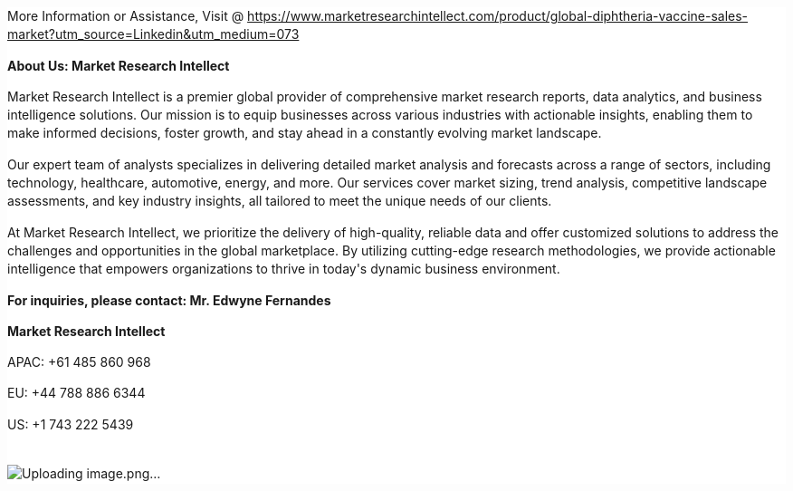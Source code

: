 More Information or Assistance, Visit @</strong>&nbsp;<a href="https://www.marketresearchintellect.com/product/global-diphtheria-vaccine-sales-market?utm_source=Linkedin&utm_medium=073">https://www.marketresearchintellect.com/product/global-diphtheria-vaccine-sales-market?utm_source=Linkedin&utm_medium=073</a></span></p><p><strong>About Us: Market Research Intellect</strong></p><p>Market Research Intellect is a premier global provider of comprehensive market research reports, data analytics, and business intelligence solutions. Our mission is to equip businesses across various industries with actionable insights, enabling them to make informed decisions, foster growth, and stay ahead in a constantly evolving market landscape.</p><p>Our expert team of analysts specializes in delivering detailed market analysis and forecasts across a range of sectors, including technology, healthcare, automotive, energy, and more. Our services cover market sizing, trend analysis, competitive landscape assessments, and key industry insights, all tailored to meet the unique needs of our clients.</p><p>At Market Research Intellect, we prioritize the delivery of high-quality, reliable data and offer customized solutions to address the challenges and opportunities in the global marketplace. By utilizing cutting-edge research methodologies, we provide actionable intelligence that empowers organizations to thrive in today's dynamic business environment.</p><p><strong>For inquiries, please contact: Mr. Edwyne Fernandes</strong></p><p><strong>Market Research Intellect</strong></p><p>APAC: +61 485 860 968</p><p>EU: +44 788 886 6344</p><p>US: +1 743 222 5439</p></div><div class="article-main__content" data-test-id="publishing-text-block">&nbsp;</div>
![Uploading image.png…]()

